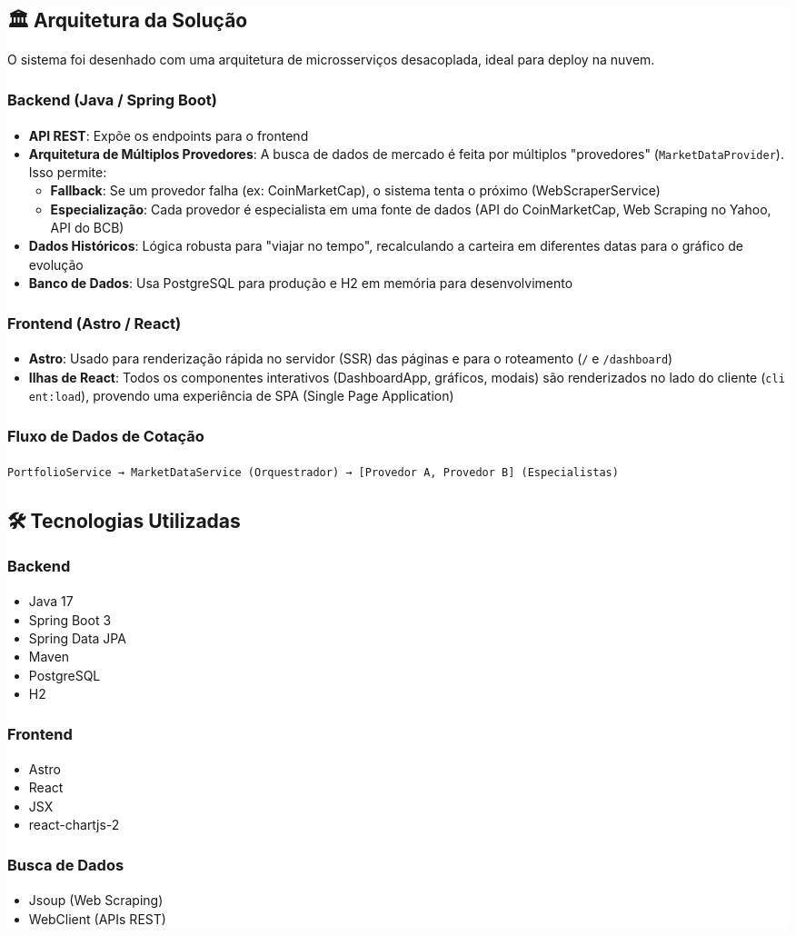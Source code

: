 ## 🏛️ Arquitetura da Solução

O sistema foi desenhado com uma arquitetura de microsserviços desacoplada, ideal para deploy na nuvem.

### Backend (Java / Spring Boot)

- **API REST**: Expõe os endpoints para o frontend
- **Arquitetura de Múltiplos Provedores**: A busca de dados de mercado é feita por múltiplos "provedores" (`MarketDataProvider`). Isso permite:
  - **Fallback**: Se um provedor falha (ex: CoinMarketCap), o sistema tenta o próximo (WebScraperService)
  - **Especialização**: Cada provedor é especialista em uma fonte de dados (API do CoinMarketCap, Web Scraping no Yahoo, API do BCB)
- **Dados Históricos**: Lógica robusta para "viajar no tempo", recalculando a carteira em diferentes datas para o gráfico de evolução
- **Banco de Dados**: Usa PostgreSQL para produção e H2 em memória para desenvolvimento

### Frontend (Astro / React)

- **Astro**: Usado para renderização rápida no servidor (SSR) das páginas e para o roteamento (`/` e `/dashboard`)
- **Ilhas de React**: Todos os componentes interativos (DashboardApp, gráficos, modais) são renderizados no lado do cliente (`client:load`), provendo uma experiência de SPA (Single Page Application)

### Fluxo de Dados de Cotação

```
PortfolioService → MarketDataService (Orquestrador) → [Provedor A, Provedor B] (Especialistas)
```

## 🛠️ Tecnologias Utilizadas

### Backend
- Java 17
- Spring Boot 3
- Spring Data JPA
- Maven
- PostgreSQL
- H2

### Frontend
- Astro
- React
- JSX
- react-chartjs-2

### Busca de Dados
- Jsoup (Web Scraping)
- WebClient (APIs REST)
